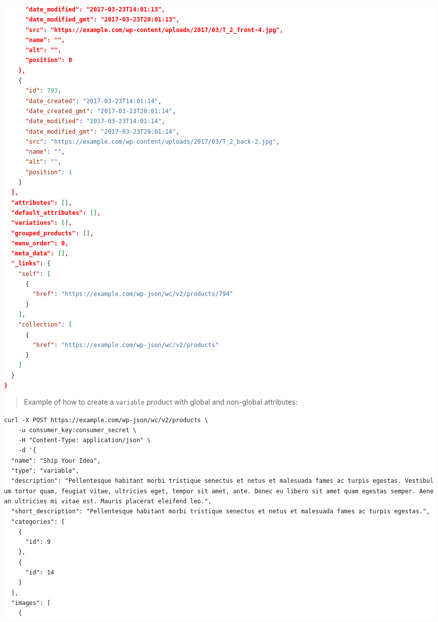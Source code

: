 ```json
      "date_modified": "2017-03-23T14:01:13",
      "date_modified_gmt": "2017-03-23T20:01:13",
      "src": "https://example.com/wp-content/uploads/2017/03/T_2_front-4.jpg",
      "name": "",
      "alt": "",
      "position": 0
    },
    {
      "id": 793,
      "date_created": "2017-03-23T14:01:14",
      "date_created_gmt": "2017-03-23T20:01:14",
      "date_modified": "2017-03-23T14:01:14",
      "date_modified_gmt": "2017-03-23T20:01:14",
      "src": "https://example.com/wp-content/uploads/2017/03/T_2_back-2.jpg",
      "name": "",
      "alt": "",
      "position": 1
    }
  ],
  "attributes": [],
  "default_attributes": [],
  "variations": [],
  "grouped_products": [],
  "menu_order": 0,
  "meta_data": [],
  "_links": {
    "self": [
      {
        "href": "https://example.com/wp-json/wc/v2/products/794"
      }
    ],
    "collection": [
      {
        "href": "https://example.com/wp-json/wc/v2/products"
      }
    ]
  }
}
```

> Example of how to create a `variable` product with global and non-global attributes:

```shell
curl -X POST https://example.com/wp-json/wc/v2/products \
	-u consumer_key:consumer_secret \
	-H "Content-Type: application/json" \
	-d '{
  "name": "Ship Your Idea",
  "type": "variable",
  "description": "Pellentesque habitant morbi tristique senectus et netus et malesuada fames ac turpis egestas. Vestibulum tortor quam, feugiat vitae, ultricies eget, tempor sit amet, ante. Donec eu libero sit amet quam egestas semper. Aenean ultricies mi vitae est. Mauris placerat eleifend leo.",
  "short_description": "Pellentesque habitant morbi tristique senectus et netus et malesuada fames ac turpis egestas.",
  "categories": [
    {
      "id": 9
    },
    {
      "id": 14
    }
  ],
  "images": [
    {
```